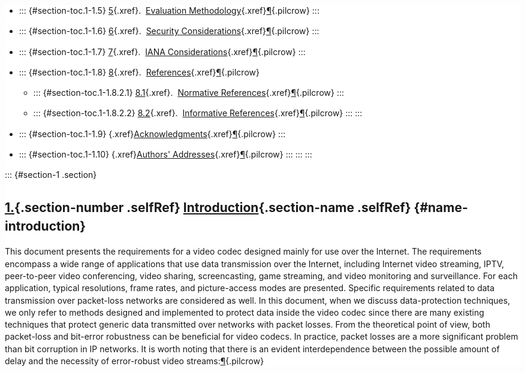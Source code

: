 -   ::: {#section-toc.1-1.5}
    [5](#section-5){.xref}.  [Evaluation
    Methodology](#name-evaluation-methodology){.xref}[¶](#section-toc.1-1.5.1){.pilcrow}
    :::

-   ::: {#section-toc.1-1.6}
    [6](#section-6){.xref}.  [Security
    Considerations](#name-security-considerations){.xref}[¶](#section-toc.1-1.6.1){.pilcrow}
    :::

-   ::: {#section-toc.1-1.7}
    [7](#section-7){.xref}.  [IANA
    Considerations](#name-iana-considerations){.xref}[¶](#section-toc.1-1.7.1){.pilcrow}
    :::

-   ::: {#section-toc.1-1.8}
    [8](#section-8){.xref}.  [References](#name-references){.xref}[¶](#section-toc.1-1.8.1){.pilcrow}

    -   ::: {#section-toc.1-1.8.2.1}
        [8.1](#section-8.1){.xref}.  [Normative
        References](#name-normative-references){.xref}[¶](#section-toc.1-1.8.2.1.1){.pilcrow}
        :::

    -   ::: {#section-toc.1-1.8.2.2}
        [8.2](#section-8.2){.xref}.  [Informative
        References](#name-informative-references){.xref}[¶](#section-toc.1-1.8.2.2.1){.pilcrow}
        :::
    :::

-   ::: {#section-toc.1-1.9}
    [](#section-appendix.a){.xref}[Acknowledgments](#name-acknowledgments){.xref}[¶](#section-toc.1-1.9.1){.pilcrow}
    :::

-   ::: {#section-toc.1-1.10}
    [](#section-appendix.b){.xref}[Authors\'
    Addresses](#name-authors-addresses){.xref}[¶](#section-toc.1-1.10.1){.pilcrow}
    :::
:::
:::

::: {#section-1 .section}
## [1.](#section-1){.section-number .selfRef} [Introduction](#name-introduction){.section-name .selfRef} {#name-introduction}

This document presents the requirements for a video codec designed
mainly for use over the Internet. The requirements encompass a wide
range of applications that use data transmission over the Internet,
including Internet video streaming, IPTV, peer-to-peer video
conferencing, video sharing, screencasting, game streaming, and video
monitoring and surveillance. For each application, typical resolutions,
frame rates, and picture-access modes are presented. Specific
requirements related to data transmission over packet-loss networks are
considered as well. In this document, when we discuss data-protection
techniques, we only refer to methods designed and implemented to protect
data inside the video codec since there are many existing techniques
that protect generic data transmitted over networks with packet losses.
From the theoretical point of view, both packet-loss and bit-error
robustness can be beneficial for video codecs. In practice, packet
losses are a more significant problem than bit corruption in IP
networks. It is worth noting that there is an evident interdependence
between the possible amount of delay and the necessity of error-robust
video streams:[¶](#section-1-1){.pilcrow}
